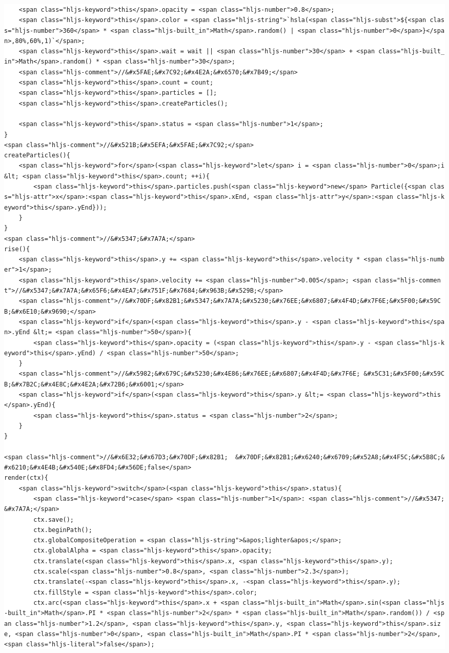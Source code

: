         <span class="hljs-keyword">this</span>.opacity = <span class="hljs-number">0.8</span>;
        <span class="hljs-keyword">this</span>.color = <span class="hljs-string">`hsla(<span class="hljs-subst">${<span class="hljs-number">360</span> * <span class="hljs-built_in">Math</span>.random() | <span class="hljs-number">0</span>}</span>,80%,60%,1)`</span>;
        <span class="hljs-keyword">this</span>.wait = wait || <span class="hljs-number">30</span> + <span class="hljs-built_in">Math</span>.random() * <span class="hljs-number">30</span>;
        <span class="hljs-comment">//&#x5FAE;&#x7C92;&#x4E2A;&#x6570;&#x7B49;</span>
        <span class="hljs-keyword">this</span>.count = count;
        <span class="hljs-keyword">this</span>.particles = [];
        <span class="hljs-keyword">this</span>.createParticles();
    
        <span class="hljs-keyword">this</span>.status = <span class="hljs-number">1</span>;
    }
    <span class="hljs-comment">//&#x521B;&#x5EFA;&#x5FAE;&#x7C92;</span>
    createParticles(){
        <span class="hljs-keyword">for</span>(<span class="hljs-keyword">let</span> i = <span class="hljs-number">0</span>;i &lt; <span class="hljs-keyword">this</span>.count; ++i){
            <span class="hljs-keyword">this</span>.particles.push(<span class="hljs-keyword">new</span> Particle({<span class="hljs-attr">x</span>:<span class="hljs-keyword">this</span>.xEnd, <span class="hljs-attr">y</span>:<span class="hljs-keyword">this</span>.yEnd}));
        }
    }
    <span class="hljs-comment">//&#x5347;&#x7A7A;</span>
    rise(){
        <span class="hljs-keyword">this</span>.y += <span class="hljs-keyword">this</span>.velocity * <span class="hljs-number">1</span>;
        <span class="hljs-keyword">this</span>.velocity += <span class="hljs-number">0.005</span>; <span class="hljs-comment">//&#x5347;&#x7A7A;&#x65F6;&#x4EA7;&#x751F;&#x7684;&#x963B;&#x529B;</span>
        <span class="hljs-comment">//&#x70DF;&#x82B1;&#x5347;&#x7A7A;&#x5230;&#x76EE;&#x6807;&#x4F4D;&#x7F6E;&#x5F00;&#x59CB;&#x6E10;&#x9690;</span>
        <span class="hljs-keyword">if</span>(<span class="hljs-keyword">this</span>.y - <span class="hljs-keyword">this</span>.yEnd &lt;= <span class="hljs-number">50</span>){
            <span class="hljs-keyword">this</span>.opacity = (<span class="hljs-keyword">this</span>.y - <span class="hljs-keyword">this</span>.yEnd) / <span class="hljs-number">50</span>;
        }
        <span class="hljs-comment">//&#x5982;&#x679C;&#x5230;&#x4E86;&#x76EE;&#x6807;&#x4F4D;&#x7F6E; &#x5C31;&#x5F00;&#x59CB;&#x7B2C;&#x4E8C;&#x4E2A;&#x72B6;&#x6001;</span>
        <span class="hljs-keyword">if</span>(<span class="hljs-keyword">this</span>.y &lt;= <span class="hljs-keyword">this</span>.yEnd){
            <span class="hljs-keyword">this</span>.status = <span class="hljs-number">2</span>;
        }
    }
    
    <span class="hljs-comment">//&#x6E32;&#x67D3;&#x70DF;&#x82B1;  &#x70DF;&#x82B1;&#x6240;&#x6709;&#x52A8;&#x4F5C;&#x5B8C;&#x6210;&#x4E4B;&#x540E;&#x8FD4;&#x56DE;false</span>
    render(ctx){
        <span class="hljs-keyword">switch</span>(<span class="hljs-keyword">this</span>.status){
            <span class="hljs-keyword">case</span> <span class="hljs-number">1</span>: <span class="hljs-comment">//&#x5347;&#x7A7A;</span>
            ctx.save();
            ctx.beginPath();
            ctx.globalCompositeOperation = <span class="hljs-string">&apos;lighter&apos;</span>;
            ctx.globalAlpha = <span class="hljs-keyword">this</span>.opacity;
            ctx.translate(<span class="hljs-keyword">this</span>.x, <span class="hljs-keyword">this</span>.y);
            ctx.scale(<span class="hljs-number">0.8</span>, <span class="hljs-number">2.3</span>);
            ctx.translate(-<span class="hljs-keyword">this</span>.x, -<span class="hljs-keyword">this</span>.y);
            ctx.fillStyle = <span class="hljs-keyword">this</span>.color;
            ctx.arc(<span class="hljs-keyword">this</span>.x + <span class="hljs-built_in">Math</span>.sin(<span class="hljs-built_in">Math</span>.PI * <span class="hljs-number">2</span> * <span class="hljs-built_in">Math</span>.random()) / <span class="hljs-number">1.2</span>, <span class="hljs-keyword">this</span>.y, <span class="hljs-keyword">this</span>.size, <span class="hljs-number">0</span>, <span class="hljs-built_in">Math</span>.PI * <span class="hljs-number">2</span>, <span class="hljs-literal">false</span>);